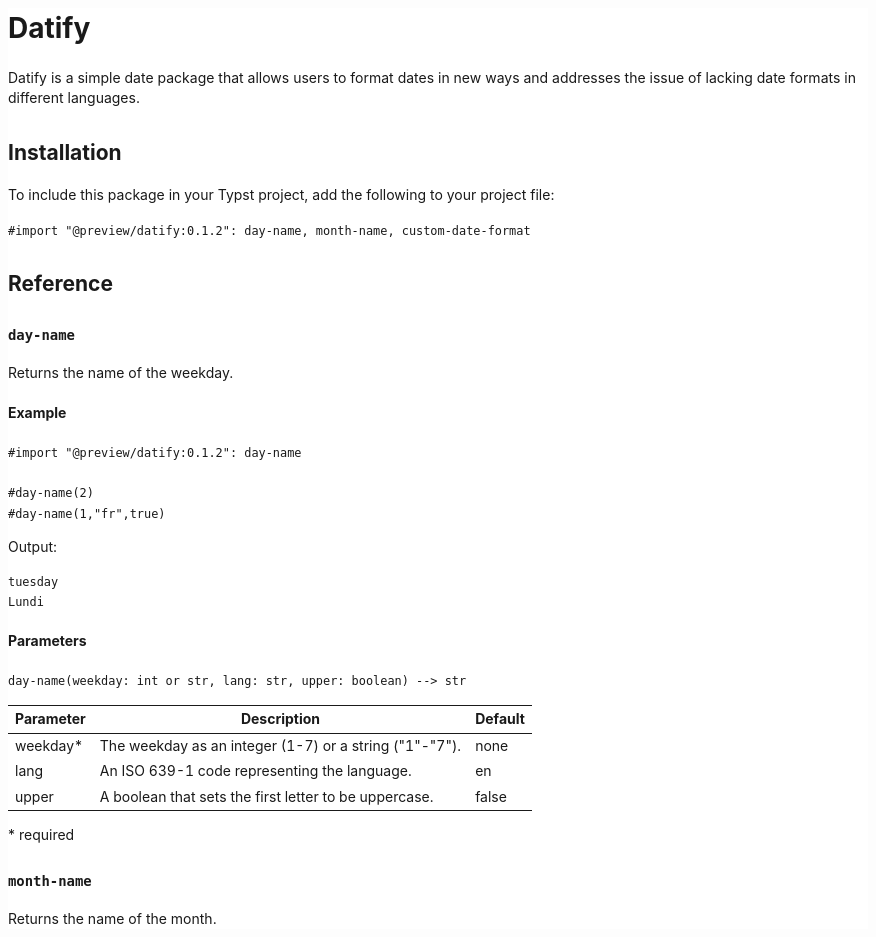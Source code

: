 # Datify

Datify is a simple date package that allows users to format dates in new ways and addresses the issue of lacking date formats in different languages.

## Installation

To include this package in your Typst project, add the following to your project file:

```typst
#import "@preview/datify:0.1.2": day-name, month-name, custom-date-format
```

## Reference

### `day-name`

Returns the name of the weekday.

#### Example

```typst
#import "@preview/datify:0.1.2": day-name

#day-name(2)
#day-name(1,"fr",true)
```

Output:

```
tuesday
Lundi
```

#### Parameters

```typst
day-name(weekday: int or str, lang: str, upper: boolean) --> str
```

| Parameter | Description                                            | Default |
|-----------|--------------------------------------------------------|---------|
| weekday*  | The weekday as an integer (1-7) or a string ("1"-"7"). | none    |
| lang      | An ISO 639-1 code representing the language.           | en      |
| upper     | A boolean that sets the first letter to be uppercase.  | false   |

\* required

### `month-name`

Returns the name of the month.
